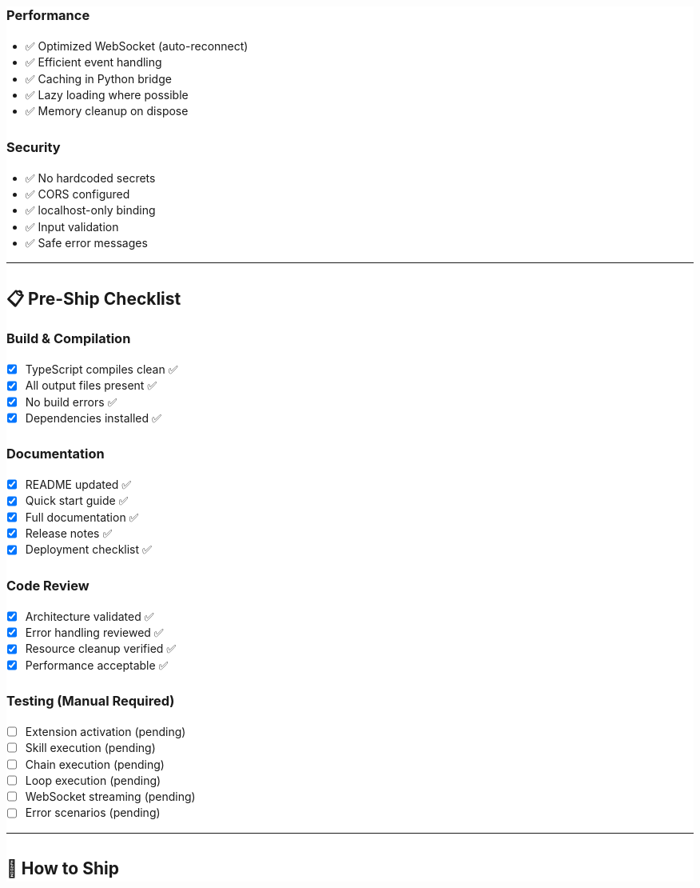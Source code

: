 ### Performance
- ✅ Optimized WebSocket (auto-reconnect)
- ✅ Efficient event handling
- ✅ Caching in Python bridge
- ✅ Lazy loading where possible
- ✅ Memory cleanup on dispose

### Security
- ✅ No hardcoded secrets
- ✅ CORS configured
- ✅ localhost-only binding
- ✅ Input validation
- ✅ Safe error messages

---

## 📋 Pre-Ship Checklist

### Build & Compilation
- [x] TypeScript compiles clean ✅
- [x] All output files present ✅
- [x] No build errors ✅
- [x] Dependencies installed ✅

### Documentation
- [x] README updated ✅
- [x] Quick start guide ✅
- [x] Full documentation ✅
- [x] Release notes ✅
- [x] Deployment checklist ✅

### Code Review
- [x] Architecture validated ✅
- [x] Error handling reviewed ✅
- [x] Resource cleanup verified ✅
- [x] Performance acceptable ✅

### Testing (Manual Required)
- [ ] Extension activation (pending)
- [ ] Skill execution (pending)
- [ ] Chain execution (pending)
- [ ] Loop execution (pending)
- [ ] WebSocket streaming (pending)
- [ ] Error scenarios (pending)

---

## 🚀 How to Ship
